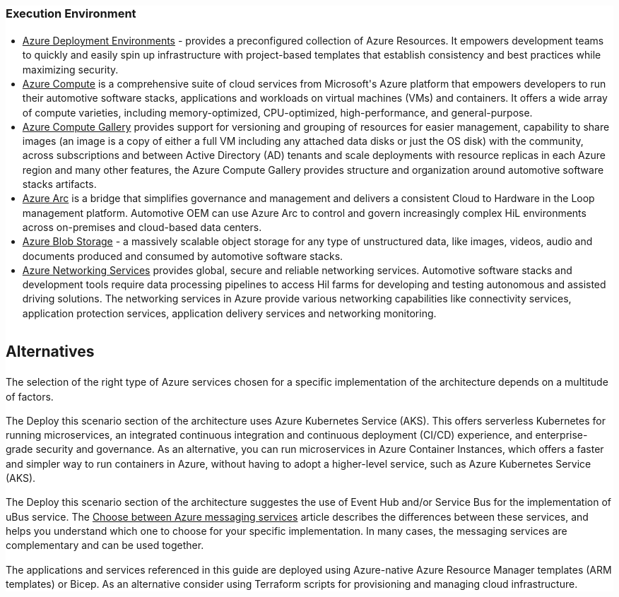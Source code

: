 ### Execution Environment

* [Azure Deployment Environments](https://learn.microsoft.com/azure/deployment-environments/) - provides a preconfigured collection of Azure Resources. It empowers development teams to quickly and easily spin up infrastructure with project-based templates that establish consistency and best practices while maximizing security.
* [Azure Compute](https://azure.microsoft.com/products/category/compute/) is a comprehensive suite of cloud services from Microsoft's Azure platform that empowers developers to run their automotive software stacks, applications and workloads on virtual machines (VMs) and containers. It offers a wide array of compute varieties, including memory-optimized, CPU-optimized, high-performance, and general-purpose.
* [Azure Compute Gallery](https://learn.microsoft.com/azure/virtual-machines/azure-compute-gallery) provides support for versioning and grouping of resources for easier management, capability to share images (an image is a copy of either a full VM including any attached data disks or just the OS disk) with the community, across subscriptions and between Active Directory (AD) tenants and scale deployments with resource replicas in each Azure region and many other features, the Azure Compute Gallery provides structure and organization around automotive software stacks artifacts.
* [Azure Arc](https://learn.microsoft.com/azure/azure-arc/) is a bridge that simplifies governance and management and delivers a consistent Cloud to Hardware in the Loop management platform. Automotive OEM can use Azure Arc to control and govern increasingly complex HiL environments across on-premises and cloud-based data centers.
* [Azure Blob Storage](https://learn.microsoft.com/azure/storage/blobs/) - a massively scalable object storage for any type of unstructured data, like images, videos, audio and documents produced and consumed by automotive software stacks.
* [Azure Networking Services](https://learn.microsoft.com/azure/networking/fundamentals/networking-overview) provides global, secure and reliable networking services. Automotive software stacks and development tools require data processing pipelines to access Hil farms for developing and testing autonomous and assisted driving solutions. The networking services in Azure provide various networking capabilities like connectivity services, application protection services, application delivery services and networking monitoring.

## Alternatives

The selection of the right type of Azure services chosen for a specific implementation of the architecture depends on a multitude of factors.

The Deploy this scenario section of the architecture uses Azure Kubernetes Service (AKS). This offers serverless Kubernetes for running microservices, an integrated continuous integration and continuous deployment (CI/CD) experience, and enterprise-grade security and governance. As an alternative, you can run microservices in Azure Container Instances, which offers a faster and simpler way to run containers in Azure, without having to adopt a higher-level service, such as Azure Kubernetes Service (AKS).

The Deploy this scenario section of the architecture suggestes the use of Event Hub and/or Service Bus for the implementation of uBus service. The [Choose between Azure messaging services](https://learn.microsoft.com/en-us/azure/service-bus-messaging/compare-messaging-services) article describes the differences between these services, and helps you understand which one to choose for your specific implementation. In many cases, the messaging services are complementary and can be used together.

The applications and services referenced in this guide are deployed using Azure-native Azure Resource Manager templates (ARM templates) or Bicep. As an alternative consider using Terraform scripts for provisioning and managing cloud infrastructure.
